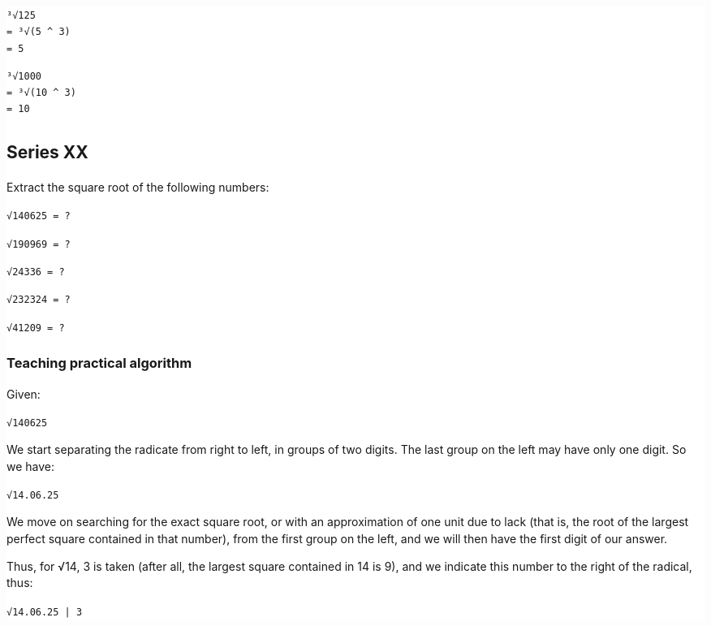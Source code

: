 ```txt
³√125
= ³√(5 ^ 3)
= 5
```

```txt
³√1000
= ³√(10 ^ 3)
= 10
```

## Series XX

Extract the square root of the following numbers:

```txt
√140625 = ?
```

```txt
√190969 = ?
```

```txt
√24336 = ?
```

```txt
√232324 = ?
```

```txt
√41209 = ?
```

### Teaching practical algorithm

Given:

```txt
√140625
```

We start separating the radicate from right to left, in groups of two digits. The last group on the left may have only one digit. So we have:

```txt
√14.06.25
```

We move on searching for the exact square root, or with an approximation of one unit due to lack (that is, the root of the largest perfect square contained in that number), from the first group on the left, and we will then have the first digit of our answer.

Thus, for √14, 3 is taken (after all, the largest square contained in 14 is 9), and we indicate this number to the right of the radical, thus:

```txt
√14.06.25 | 3
```
